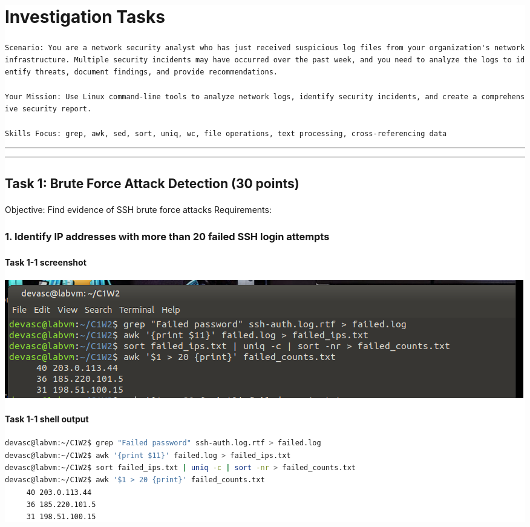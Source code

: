 # Investigation Tasks
```
Scenario: You are a network security analyst who has just received suspicious log files from your organization's network infrastructure. Multiple security incidents may have occurred over the past week, and you need to analyze the logs to identify threats, document findings, and provide recommendations.

Your Mission: Use Linux command-line tools to analyze network logs, identify security incidents, and create a comprehensive security report.

Skills Focus: grep, awk, sed, sort, uniq, wc, file operations, text processing, cross-referencing data
```

------------------------------------------------------------------------------------------------------
------------------------------------------------------------------------------------------------------

## Task 1: Brute Force Attack Detection (30 points)
Objective: Find evidence of SSH brute force attacks
Requirements:

### 1. Identify IP addresses with more than 20 failed SSH login attempts

#### Task 1-1 screenshot

![Commands screenshot](screenshots/image-0.png)

#### Task 1-1 shell output
```bash
devasc@labvm:~/C1W2$ grep "Failed password" ssh-auth.log.rtf > failed.log
devasc@labvm:~/C1W2$ awk '{print $11}' failed.log > failed_ips.txt
devasc@labvm:~/C1W2$ sort failed_ips.txt | uniq -c | sort -nr > failed_counts.txt
devasc@labvm:~/C1W2$ awk '$1 > 20 {print}' failed_counts.txt
     40 203.0.113.44
     36 185.220.101.5
     31 198.51.100.15

```
